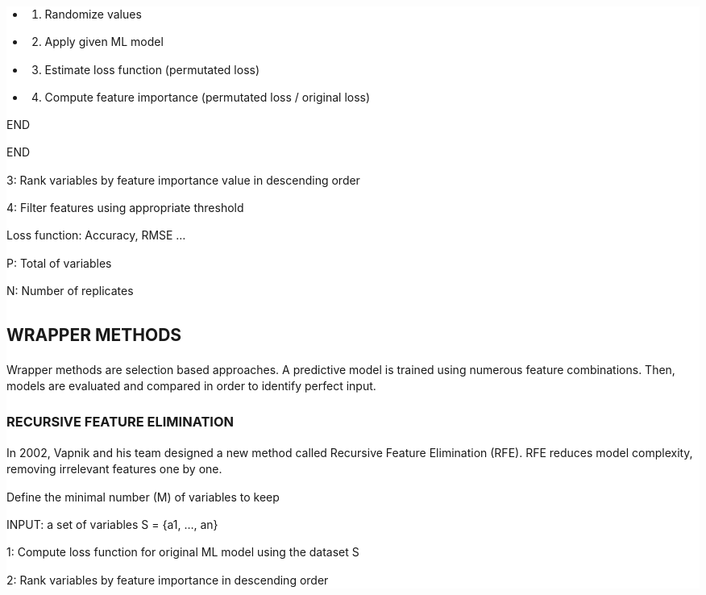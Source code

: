 -   1.  Randomize values
        </p>

<p color="#64677F">

-   2.  Apply given ML model
        </p>

<p color="#64677F">

-   3.  Estimate loss function (permutated loss)
        </p>

<p color="#64677F">

-   4.  Compute feature importance (permutated loss / original loss)
        </p>

<p color="#64677F">
END
</p>
<p color="#64677F">
END
</p>
<p color="#64677F">
3: Rank variables by feature importance value in descending order
</p>
<p color="#64677F">
4: Filter features using appropriate threshold
</p>
<p color="#64677F">
Loss function: Accuracy, RMSE …
</p>
<p color="#64677F">
P: Total of variables
</p>
<p color="#64677F">
N: Number of replicates
</p>

## WRAPPER METHODS

<p color="#64677F">
Wrapper methods are selection based approaches. A predictive model is
trained using numerous feature combinations. Then, models are evaluated
and compared in order to identify perfect input.
</p>

### RECURSIVE FEATURE ELIMINATION

<p color="#64677F">
In 2002, Vapnik and his team designed a new method called Recursive
Feature Elimination (RFE). RFE reduces model complexity, removing
irrelevant features one by one.
</p>
<p color="#64677F">
Define the minimal number (M) of variables to keep
</p>
<p color="#64677F">
INPUT: a set of variables S = {a1, …, an}
</p>
<p color="#64677F">
1: Compute loss function for original ML model using the dataset S
</p>
<p color="#64677F">
2: Rank variables by feature importance in descending order
</p>